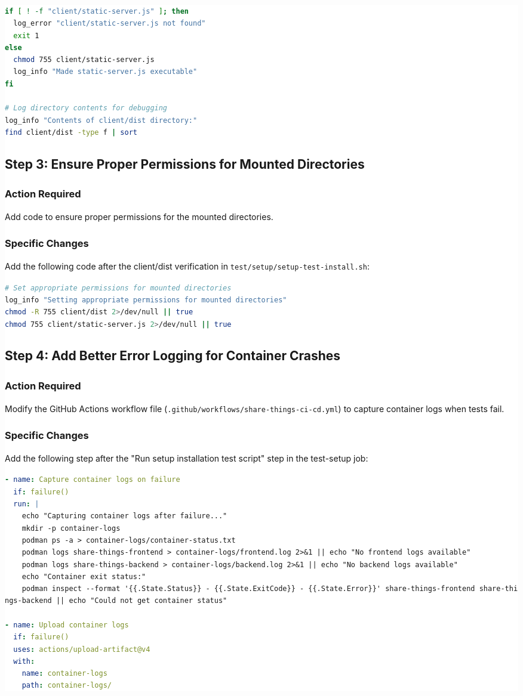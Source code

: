 ```bash
if [ ! -f "client/static-server.js" ]; then
  log_error "client/static-server.js not found"
  exit 1
else
  chmod 755 client/static-server.js
  log_info "Made static-server.js executable"
fi

# Log directory contents for debugging
log_info "Contents of client/dist directory:"
find client/dist -type f | sort
```

## Step 3: Ensure Proper Permissions for Mounted Directories

### Action Required
Add code to ensure proper permissions for the mounted directories.

### Specific Changes
Add the following code after the client/dist verification in `test/setup/setup-test-install.sh`:

```bash
# Set appropriate permissions for mounted directories
log_info "Setting appropriate permissions for mounted directories"
chmod -R 755 client/dist 2>/dev/null || true
chmod 755 client/static-server.js 2>/dev/null || true
```

## Step 4: Add Better Error Logging for Container Crashes

### Action Required
Modify the GitHub Actions workflow file (`.github/workflows/share-things-ci-cd.yml`) to capture container logs when tests fail.

### Specific Changes
Add the following step after the "Run setup installation test script" step in the test-setup job:

```yaml
- name: Capture container logs on failure
  if: failure()
  run: |
    echo "Capturing container logs after failure..."
    mkdir -p container-logs
    podman ps -a > container-logs/container-status.txt
    podman logs share-things-frontend > container-logs/frontend.log 2>&1 || echo "No frontend logs available"
    podman logs share-things-backend > container-logs/backend.log 2>&1 || echo "No backend logs available"
    echo "Container exit status:"
    podman inspect --format '{{.State.Status}} - {{.State.ExitCode}} - {{.State.Error}}' share-things-frontend share-things-backend || echo "Could not get container status"

- name: Upload container logs
  if: failure()
  uses: actions/upload-artifact@v4
  with:
    name: container-logs
    path: container-logs/
```
